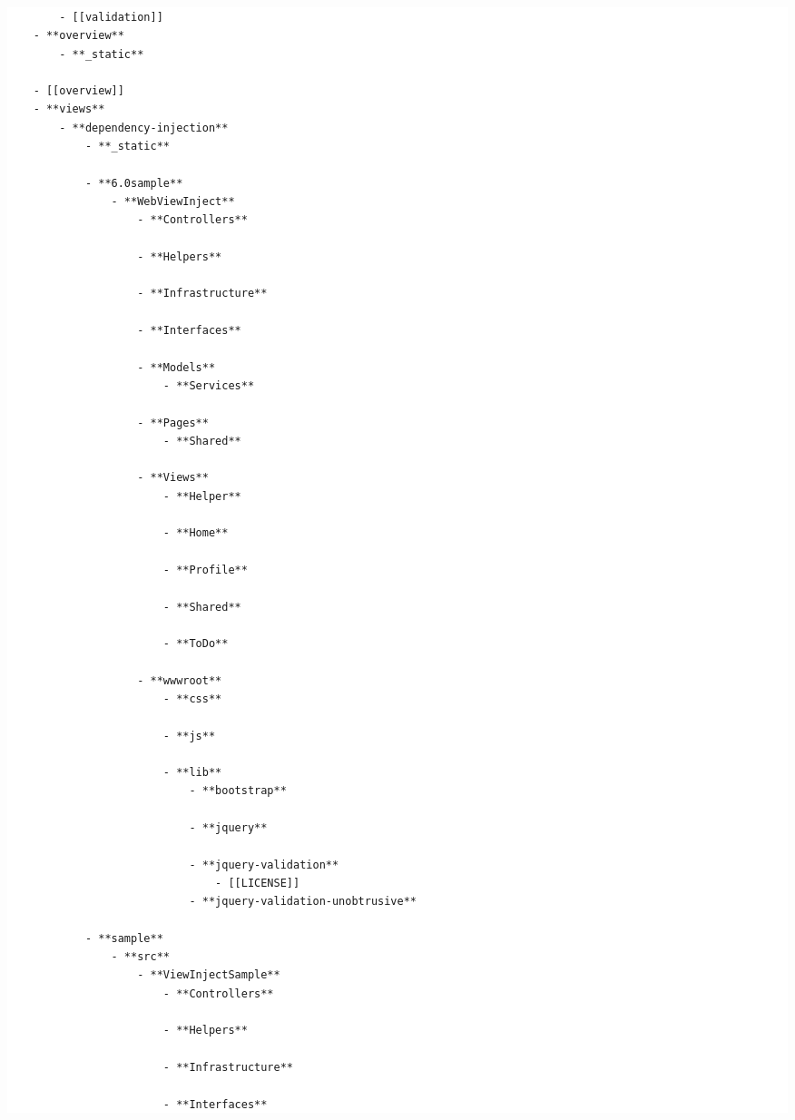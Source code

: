 			- [[validation]]
		- **overview**
			- **_static**

		- [[overview]]
		- **views**
			- **dependency-injection**
				- **_static**

				- **6.0sample**
					- **WebViewInject**
						- **Controllers**

						- **Helpers**

						- **Infrastructure**

						- **Interfaces**

						- **Models**
							- **Services**

						- **Pages**
							- **Shared**

						- **Views**
							- **Helper**

							- **Home**

							- **Profile**

							- **Shared**

							- **ToDo**

						- **wwwroot**
							- **css**

							- **js**

							- **lib**
								- **bootstrap**

								- **jquery**

								- **jquery-validation**
									- [[LICENSE]]
								- **jquery-validation-unobtrusive**

				- **sample**
					- **src**
						- **ViewInjectSample**
							- **Controllers**

							- **Helpers**

							- **Infrastructure**

							- **Interfaces**
